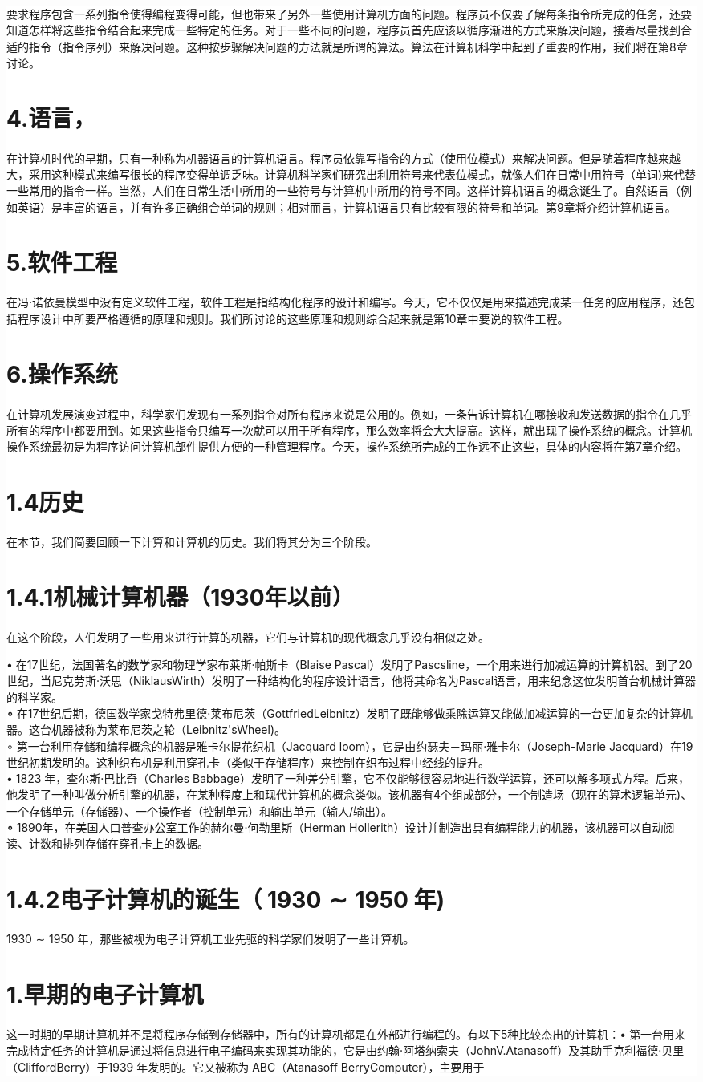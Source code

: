 要求程序包含一系列指令使得编程变得可能，但也带来了另外一些使用计算机方面的问题。程序员不仅要了解每条指令所完成的任务，还要知道怎样将这些指令结合起来完成一些特定的任务。对于一些不同的问题，程序员首先应该以循序渐进的方式来解决问题，接着尽量找到合适的指令（指令序列）来解决问题。这种按步骤解决问题的方法就是所谓的算法。算法在计算机科学中起到了重要的作用，我们将在第8章讨论。  

# 4.语言，  

在计算机时代的早期，只有一种称为机器语言的计算机语言。程序员依靠写指令的方式（使用位模式）来解决问题。但是随着程序越来越大，采用这种模式来编写很长的程序变得单调乏味。计算机科学家们研究出利用符号来代表位模式，就像人们在日常中用符号（单词)来代替一些常用的指令一样。当然，人们在日常生活中所用的一些符号与计算机中所用的符号不同。这样计算机语言的概念诞生了。自然语言（例如英语）是丰富的语言，并有许多正确组合单词的规则；相对而言，计算机语言只有比较有限的符号和单词。第9章将介绍计算机语言。  

# 5.软件工程  

在冯·诺依曼模型中没有定义软件工程，软件工程是指结构化程序的设计和编写。今天，它不仅仅是用来描述完成某一任务的应用程序，还包括程序设计中所要严格遵循的原理和规则。我们所讨论的这些原理和规则综合起来就是第10章中要说的软件工程。  

# 6.操作系统  

在计算机发展演变过程中，科学家们发现有一系列指令对所有程序来说是公用的。例如，一条告诉计算机在哪接收和发送数据的指令在几乎所有的程序中都要用到。如果这些指令只编写一次就可以用于所有程序，那么效率将会大大提高。这样，就出现了操作系统的概念。计算机操作系统最初是为程序访问计算机部件提供方便的一种管理程序。今天，操作系统所完成的工作远不止这些，具体的内容将在第7章介绍。  

# 1.4历史  

在本节，我们简要回顾一下计算和计算机的历史。我们将其分为三个阶段。  

# 1.4.1机械计算机器（1930年以前）  

在这个阶段，人们发明了一些用来进行计算的机器，它们与计算机的现代概念几乎没有相似之处。  

$\bullet$ 在17世纪，法国著名的数学家和物理学家布莱斯·帕斯卡（Blaise Pascal）发明了Pascsline，一个用来进行加减运算的计算机器。到了20世纪，当尼克劳斯·沃思（NiklausWirth）发明了一种结构化的程序设计语言，他将其命名为Pascal语言，用来纪念这位发明首台机械计算器的科学家。  
$\pmb{\circ}$ 在17世纪后期，德国数学家戈特弗里德·莱布尼茨（GottfriedLeibnitz）发明了既能够做乘除运算又能做加减运算的一台更加复杂的计算机器。这台机器被称为莱布尼茨之轮（Leibnitz'sWheel)。  
$\circ$ 第一台利用存储和编程概念的机器是雅卡尔提花织机（Jacquard loom），它是由约瑟夫－玛丽·雅卡尔（Joseph-Marie Jacquard）在19 世纪初期发明的。这种织布机是利用穿孔卡（类似于存储程序）来控制在织布过程中经线的提升。  
$\bullet$ 1823 年，查尔斯·巴比奇（Charles Babbage）发明了一种差分引擎，它不仅能够很容易地进行数学运算，还可以解多项式方程。后来，他发明了一种叫做分析引擎的机器，在某种程度上和现代计算机的概念类似。该机器有4个组成部分，一个制造场（现在的算术逻辑单元)、一个存储单元（存储器）、一个操作者（控制单元）和输出单元（输人/输出）。  
$\pmb{\circ}$ 1890年，在美国人口普查办公室工作的赫尔曼·何勒里斯（Herman Hollerith）设计并制造出具有编程能力的机器，该机器可以自动阅读、计数和排列存储在穿孔卡上的数据。  

# 1.4.2电子计算机的诞生（ $1930\sim1950$ 年)  

$1930\sim1950$ 年，那些被视为电子计算机工业先驱的科学家们发明了一些计算机。  

# 1.早期的电子计算机  

这一时期的早期计算机并不是将程序存储到存储器中，所有的计算机都是在外部进行编程的。有以下5种比较杰出的计算机：$\bullet$ 第一台用来完成特定任务的计算机是通过将信息进行电子编码来实现其功能的，它是由约翰·阿塔纳索夫（JohnV.Atanasoff）及其助手克利福德·贝里（CliffordBerry）于1939 年发明的。它又被称为 ABC（Atanasoff BerryComputer），主要用于  
